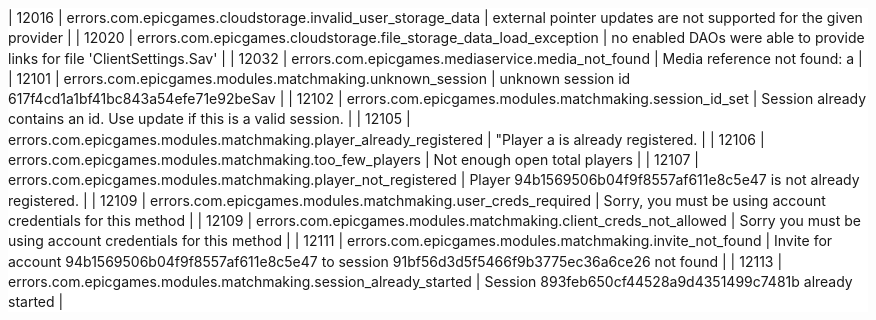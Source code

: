 | 12016                             | errors.com.epicgames.cloudstorage.invalid_user_storage_data                             | external pointer updates are not supported for the given provider                                                                                                                                                                                                                                                                                                       |
| 12020                             | errors.com.epicgames.cloudstorage.file_storage_data_load_exception                      | no enabled DAOs were able to provide links for file 'ClientSettings.Sav'                                                                                                                                                                                                                                                                                                |
| 12032                             | errors.com.epicgames.mediaservice.media_not_found                                       | Media reference not found: a                                                                                                                                                                                                                                                                                                                                            |
| 12101                             | errors.com.epicgames.modules.matchmaking.unknown_session                                | unknown session id 617f4cd1a1bf41bc843a54efe71e92beSav                                                                                                                                                                                                                                                                                                                  |
| 12102                             | errors.com.epicgames.modules.matchmaking.session_id_set                                 | Session already contains an id. Use update if this is a valid session.                                                                                                                                                                                                                                                                                                  |
| 12105                             | errors.com.epicgames.modules.matchmaking.player_already_registered                      | "Player a is already registered.                                                                                                                                                                                                                                                                                                                                        |
| 12106                             | errors.com.epicgames.modules.matchmaking.too_few_players                                | Not enough open total players                                                                                                                                                                                                                                                                                                                                           |
| 12107                             | errors.com.epicgames.modules.matchmaking.player_not_registered                          | Player 94b1569506b04f9f8557af611e8c5e47 is not already registered.                                                                                                                                                                                                                                                                                                      |
| 12109                             | errors.com.epicgames.modules.matchmaking.user_creds_required                            | Sorry, you must be using account credentials for this method                                                                                                                                                                                                                                                                                                            |
| 12109                             | errors.com.epicgames.modules.matchmaking.client_creds_not_allowed                       | Sorry you must be using account credentials for this method                                                                                                                                                                                                                                                                                                             |
| 12111                             | errors.com.epicgames.modules.matchmaking.invite_not_found                               | Invite for account 94b1569506b04f9f8557af611e8c5e47 to session 91bf56d3d5f5466f9b3775ec36a6ce26 not found                                                                                                                                                                                                                                                               |
| 12113                             | errors.com.epicgames.modules.matchmaking.session_already_started                        | Session 893feb650cf44528a9d4351499c7481b already started                                                                                                                                                                                                                                                                                                                |